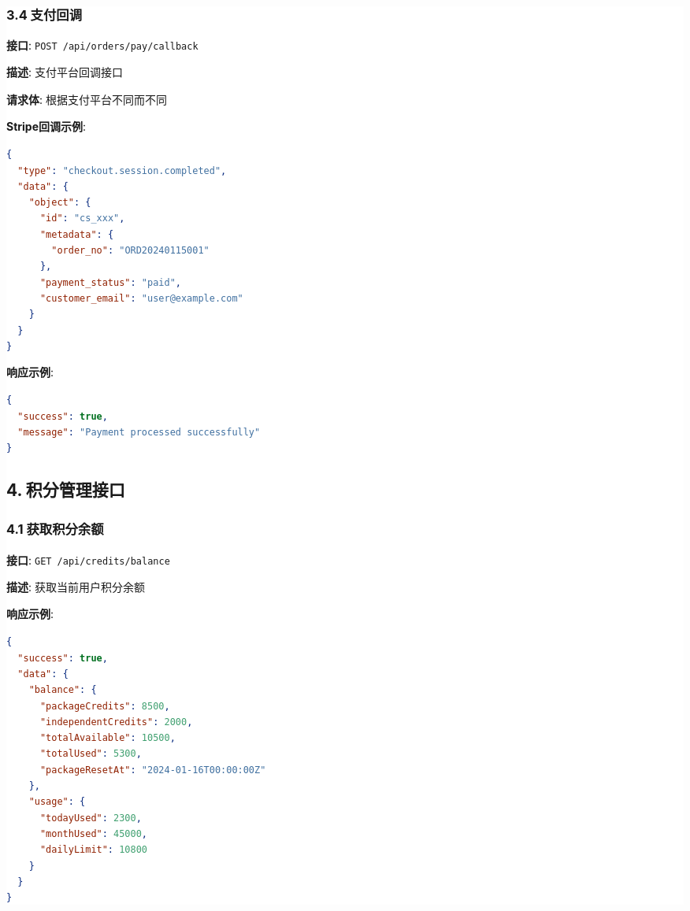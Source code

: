 
### 3.4 支付回调
**接口**: `POST /api/orders/pay/callback`

**描述**: 支付平台回调接口

**请求体**: 根据支付平台不同而不同

**Stripe回调示例**:
```json
{
  "type": "checkout.session.completed",
  "data": {
    "object": {
      "id": "cs_xxx",
      "metadata": {
        "order_no": "ORD20240115001"
      },
      "payment_status": "paid",
      "customer_email": "user@example.com"
    }
  }
}
```

**响应示例**:
```json
{
  "success": true,
  "message": "Payment processed successfully"
}
```

## 4. 积分管理接口

### 4.1 获取积分余额
**接口**: `GET /api/credits/balance`

**描述**: 获取当前用户积分余额

**响应示例**:
```json
{
  "success": true,
  "data": {
    "balance": {
      "packageCredits": 8500,
      "independentCredits": 2000,
      "totalAvailable": 10500,
      "totalUsed": 5300,
      "packageResetAt": "2024-01-16T00:00:00Z"
    },
    "usage": {
      "todayUsed": 2300,
      "monthUsed": 45000,
      "dailyLimit": 10800
    }
  }
}
```
